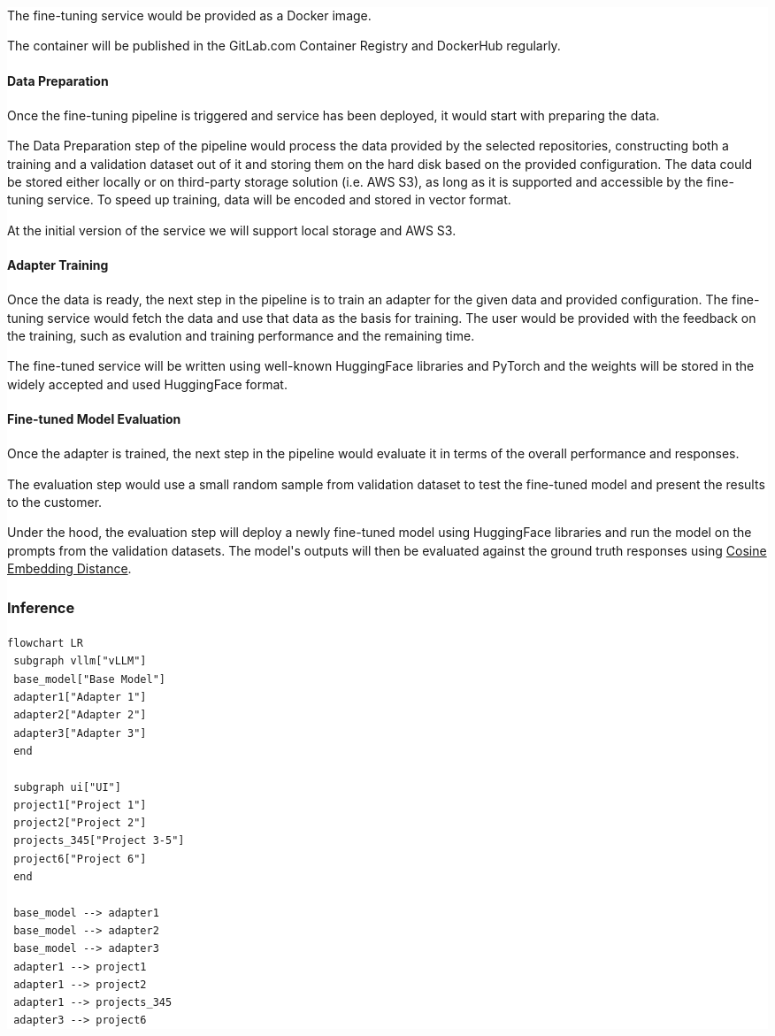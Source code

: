 The fine-tuning service would be provided as a Docker image.

The container will be published in the GitLab.com Container Registry and DockerHub regularly.

#### Data Preparation

Once the fine-tuning pipeline is triggered and service has been deployed, it would start with preparing the data.

The Data Preparation step of the pipeline would process the data provided by the selected repositories, constructing both a training and a validation dataset out of it and storing them on the hard disk based on the provided configuration. The data could be stored either locally or on third-party storage solution (i.e. AWS S3), as long as it is supported and accessible by the fine-tuning service. To speed up training, data will be encoded and stored in vector format.

At the initial version of the service we will support local storage and AWS S3.

#### Adapter Training

Once the data is ready, the next step in the pipeline is to train an adapter for the given data and provided configuration. The fine-tuning service would fetch the data and use that data as the basis for training. The user would be provided with the feedback on the training, such as evalution and training performance and the remaining time.

The fine-tuned service will be written using well-known HuggingFace libraries and PyTorch and the weights will be stored in the widely accepted and used HuggingFace format.

#### Fine-tuned Model Evaluation

Once the adapter is trained, the next step in the pipeline would evaluate it in terms of the overall performance and responses.

The evaluation step would use a small random sample from validation dataset to test the fine-tuned model and present the results to the customer.

Under the hood, the evaluation step will deploy a newly fine-tuned model using HuggingFace libraries and run the model on the prompts from the validation datasets. The model's outputs will then be evaluated against the ground truth responses using [Cosine Embedding Distance](https://python.langchain.com/v0.1/docs/guides/productionization/evaluation/string/embedding_distance/).

### Inference

```mermaid
flowchart LR
 subgraph vllm["vLLM"]
 base_model["Base Model"]
 adapter1["Adapter 1"]
 adapter2["Adapter 2"]
 adapter3["Adapter 3"]
 end

 subgraph ui["UI"]
 project1["Project 1"]
 project2["Project 2"]
 projects_345["Project 3-5"]
 project6["Project 6"]
 end

 base_model --> adapter1
 base_model --> adapter2
 base_model --> adapter3
 adapter1 --> project1
 adapter1 --> project2
 adapter1 --> projects_345
 adapter3 --> project6

```

